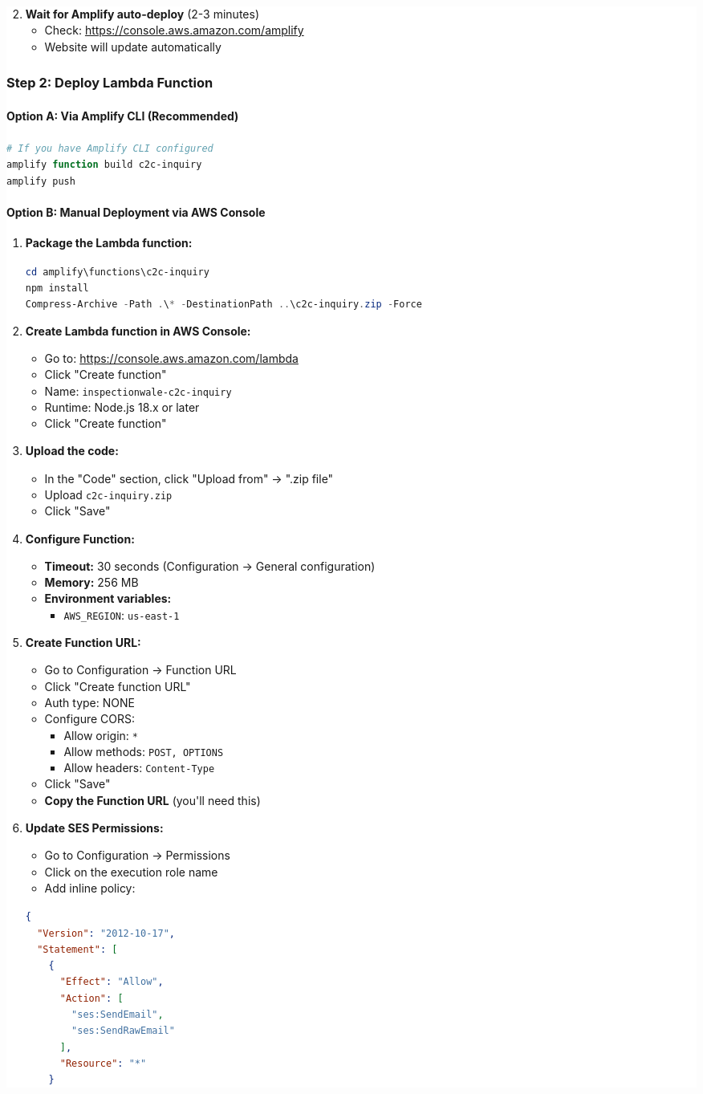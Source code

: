 2. **Wait for Amplify auto-deploy** (2-3 minutes)
   - Check: https://console.aws.amazon.com/amplify
   - Website will update automatically

### Step 2: Deploy Lambda Function

#### Option A: Via Amplify CLI (Recommended)

```powershell
# If you have Amplify CLI configured
amplify function build c2c-inquiry
amplify push
```

#### Option B: Manual Deployment via AWS Console

1. **Package the Lambda function:**
   ```powershell
   cd amplify\functions\c2c-inquiry
   npm install
   Compress-Archive -Path .\* -DestinationPath ..\c2c-inquiry.zip -Force
   ```

2. **Create Lambda function in AWS Console:**
   - Go to: https://console.aws.amazon.com/lambda
   - Click "Create function"
   - Name: `inspectionwale-c2c-inquiry`
   - Runtime: Node.js 18.x or later
   - Click "Create function"

3. **Upload the code:**
   - In the "Code" section, click "Upload from" → ".zip file"
   - Upload `c2c-inquiry.zip`
   - Click "Save"

4. **Configure Function:**
   - **Timeout:** 30 seconds (Configuration → General configuration)
   - **Memory:** 256 MB
   - **Environment variables:**
     - `AWS_REGION`: `us-east-1`

5. **Create Function URL:**
   - Go to Configuration → Function URL
   - Click "Create function URL"
   - Auth type: NONE
   - Configure CORS:
     - Allow origin: `*`
     - Allow methods: `POST, OPTIONS`
     - Allow headers: `Content-Type`
   - Click "Save"
   - **Copy the Function URL** (you'll need this)

6. **Update SES Permissions:**
   - Go to Configuration → Permissions
   - Click on the execution role name
   - Add inline policy:
   ```json
   {
     "Version": "2012-10-17",
     "Statement": [
       {
         "Effect": "Allow",
         "Action": [
           "ses:SendEmail",
           "ses:SendRawEmail"
         ],
         "Resource": "*"
       }
   ```